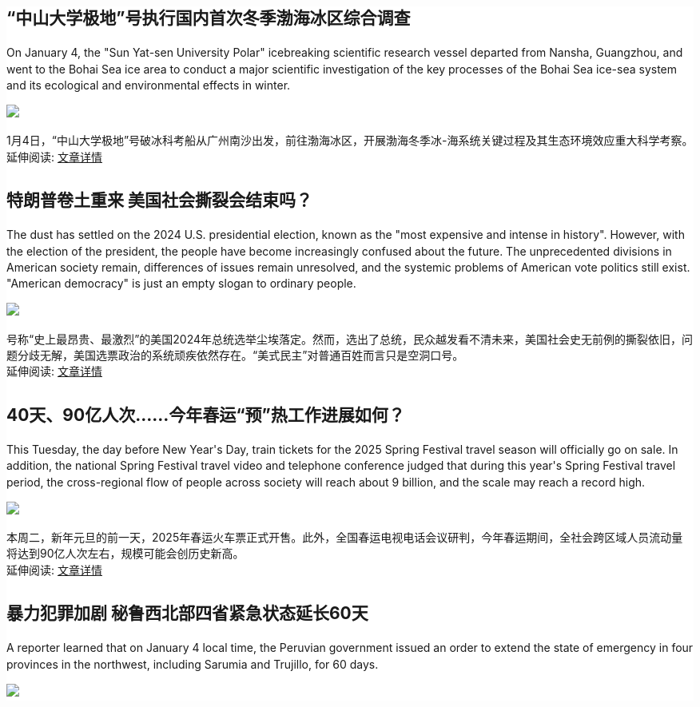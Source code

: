 ## “中山大学极地”号执行国内首次冬季渤海冰区综合调查   
On January 4, the "Sun Yat-sen University Polar" icebreaking scientific research vessel departed from Nansha, Guangzhou, and went to the Bohai Sea ice area to conduct a major scientific investigation of the key processes of the Bohai Sea ice-sea system and its ecological and environmental effects in winter.   

<img src="https://p5.img.cctvpic.com/photoworkspace/2025/01/05/2025010506274038888.jpg" />   

1月4日，“中山大学极地”号破冰科考船从广州南沙出发，前往渤海冰区，开展渤海冬季冰-海系统关键过程及其生态环境效应重大科学考察。   
延伸阅读: [文章详情](https://news.cctv.com/2025/01/05/ARTIn6ZOFwj2jkSM35G1kYBu250105.shtml)   

<qrcode title="“中山大学极地”号执行国内首次冬季渤海冰区综合调查" image="https://p5.img.cctvpic.com/photoworkspace/2025/01/05/2025010506274038888.jpg" />   

## 特朗普卷土重来 美国社会撕裂会结束吗？   
The dust has settled on the 2024 U.S. presidential election, known as the "most expensive and intense in history". However, with the election of the president, the people have become increasingly confused about the future. The unprecedented divisions in American society remain, differences of issues remain unresolved, and the systemic problems of American vote politics still exist. "American democracy" is just an empty slogan to ordinary people.   

<img src="https://p4.img.cctvpic.com/photoworkspace/2025/01/05/2025010506243865644.jpg" />   

号称“史上最昂贵、最激烈”的美国2024年总统选举尘埃落定。然而，选出了总统，民众越发看不清未来，美国社会史无前例的撕裂依旧，问题分歧无解，美国选票政治的系统顽疾依然存在。“美式民主”对普通百姓而言只是空洞口号。   
延伸阅读: [文章详情](https://news.cctv.com/2025/01/05/ARTI3ZE4820X0VQNj2Xtfoqr250105.shtml)   

<qrcode title="特朗普卷土重来 美国社会撕裂会结束吗？" image="https://p4.img.cctvpic.com/photoworkspace/2025/01/05/2025010506243865644.jpg" />   

## 40天、90亿人次……今年春运“预”热工作进展如何？   
This Tuesday, the day before New Year's Day, train tickets for the 2025 Spring Festival travel season will officially go on sale. In addition, the national Spring Festival travel video and telephone conference judged that during this year's Spring Festival travel period, the cross-regional flow of people across society will reach about 9 billion, and the scale may reach a record high.   

<img src="https://p1.img.cctvpic.com/photoworkspace/2025/01/05/2025010506175552096.jpg" />   

本周二，新年元旦的前一天，2025年春运火车票正式开售。此外，全国春运电视电话会议研判，今年春运期间，全社会跨区域人员流动量将达到90亿人次左右，规模可能会创历史新高。   
延伸阅读: [文章详情](https://news.cctv.com/2025/01/05/ARTI21azPF5FKXgqWIAog6af250105.shtml)   

<qrcode title="40天、90亿人次……今年春运“预”热工作进展如何？" image="https://p1.img.cctvpic.com/photoworkspace/2025/01/05/2025010506175552096.jpg" />   

## 暴力犯罪加剧 秘鲁西北部四省紧急状态延长60天   
A reporter learned that on January 4 local time, the Peruvian government issued an order to extend the state of emergency in four provinces in the northwest, including Sarumia and Trujillo, for 60 days.   

<img src="https://p5.img.cctvpic.com/photoworkspace/2025/01/05/2025010506115614459.jpg" />   
